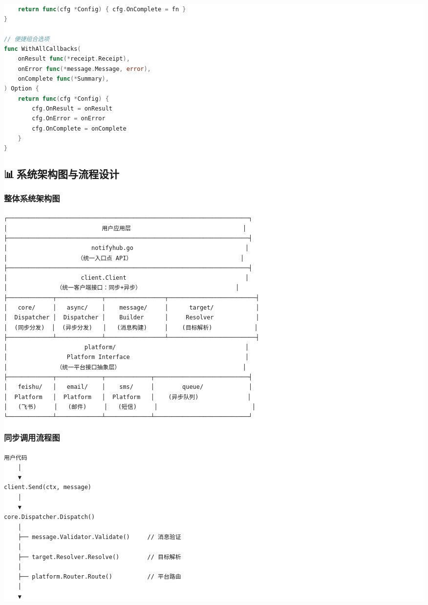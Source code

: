 ```go
    return func(cfg *Config) { cfg.OnComplete = fn }
}

// 便捷组合选项
func WithAllCallbacks(
    onResult func(*receipt.Receipt),
    onError func(*message.Message, error),
    onComplete func(*Summary),
) Option {
    return func(cfg *Config) {
        cfg.OnResult = onResult
        cfg.OnError = onError
        cfg.OnComplete = onComplete
    }
}
```

## 📊 系统架构图与流程设计

### 整体系统架构图

```
┌─────────────────────────────────────────────────────────────────────┐
│                           用户应用层                                │
├─────────────────────────────────────────────────────────────────────┤
│                        notifyhub.go                                │
│                    （统一入口点 API）                               │
├─────────────────────────────────────────────────────────────────────┤
│                     client.Client                                  │
│              （统一客户端接口：同步+异步）                           │
├─────────────┬─────────────┬─────────────────┬─────────────────────────┤
│   core/     │   async/    │    message/     │      target/            │
│  Dispatcher │  Dispatcher │    Builder      │     Resolver            │
│  (同步分发)  │  (异步分发)   │   (消息构建)     │    (目标解析)            │
├─────────────┴─────────────┴─────────────────┴─────────────────────────┤
│                      platform/                                     │
│                 Platform Interface                                 │
│              （统一平台接口抽象层）                                   │
├─────────────┬─────────────┬─────────────┬───────────────────────────┤
│   feishu/   │   email/    │    sms/     │        queue/             │
│  Platform   │  Platform   │  Platform   │    (异步队列)              │
│   (飞书)     │   (邮件)     │   (短信)     │                           │
└─────────────┴─────────────┴─────────────┴───────────────────────────┘
```

### 同步调用流程图

```
用户代码
    │
    ▼
client.Send(ctx, message)
    │
    ▼
core.Dispatcher.Dispatch()
    │
    ├── message.Validator.Validate()     // 消息验证
    │
    ├── target.Resolver.Resolve()        // 目标解析
    │
    ├── platform.Router.Route()          // 平台路由
    │
    ▼
```